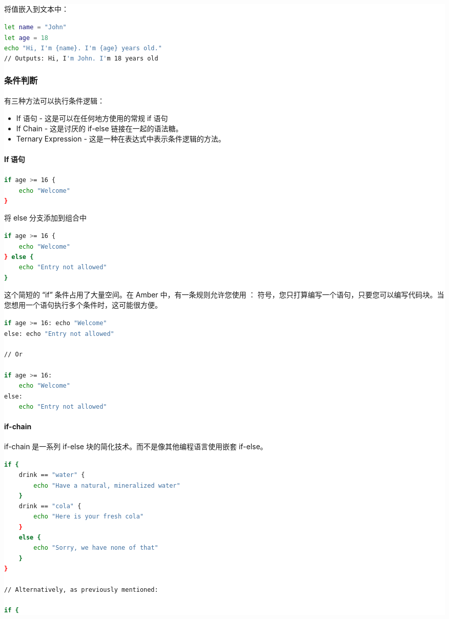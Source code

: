 将值嵌入到文本中：

```bash
let name = "John"
let age = 18
echo "Hi, I'm {name}. I'm {age} years old."
// Outputs: Hi, I'm John. I'm 18 years old
```

### 条件判断

有三种方法可以执行条件逻辑：

* If 语句 - 这是可以在任何地方使用的常规 if 语句
* If Chain - 这是讨厌的 if-else 链接在一起的语法糖。
* Ternary Expression - 这是一种在表达式中表示条件逻辑的方法。

#### If 语句

```bash
if age >= 16 {
    echo "Welcome"
}

```

将 else 分支添加到组合中

```bash
if age >= 16 {
    echo "Welcome"
} else {
    echo "Entry not allowed"
}
```

这个简短的 “if” 条件占用了大量空间。在 Amber 中，有一条规则允许您使用 ： 符号，您只打算编写一个语句，只要您可以编写代码块。当您想用一个语句执行多个条件时，这可能很方便。

```bash
if age >= 16: echo "Welcome"
else: echo "Entry not allowed"

// Or

if age >= 16:
    echo "Welcome"
else:
    echo "Entry not allowed"
```

#### if-chain

if-chain 是一系列 if-else 块的简化技术。而不是像其他编程语言使用嵌套 if-else。

```bash
if {
    drink == "water" {
        echo "Have a natural, mineralized water"
    }
    drink == "cola" {
        echo "Here is your fresh cola"
    }
    else {
        echo "Sorry, we have none of that"
    }
}

// Alternatively, as previously mentioned:

if {
```